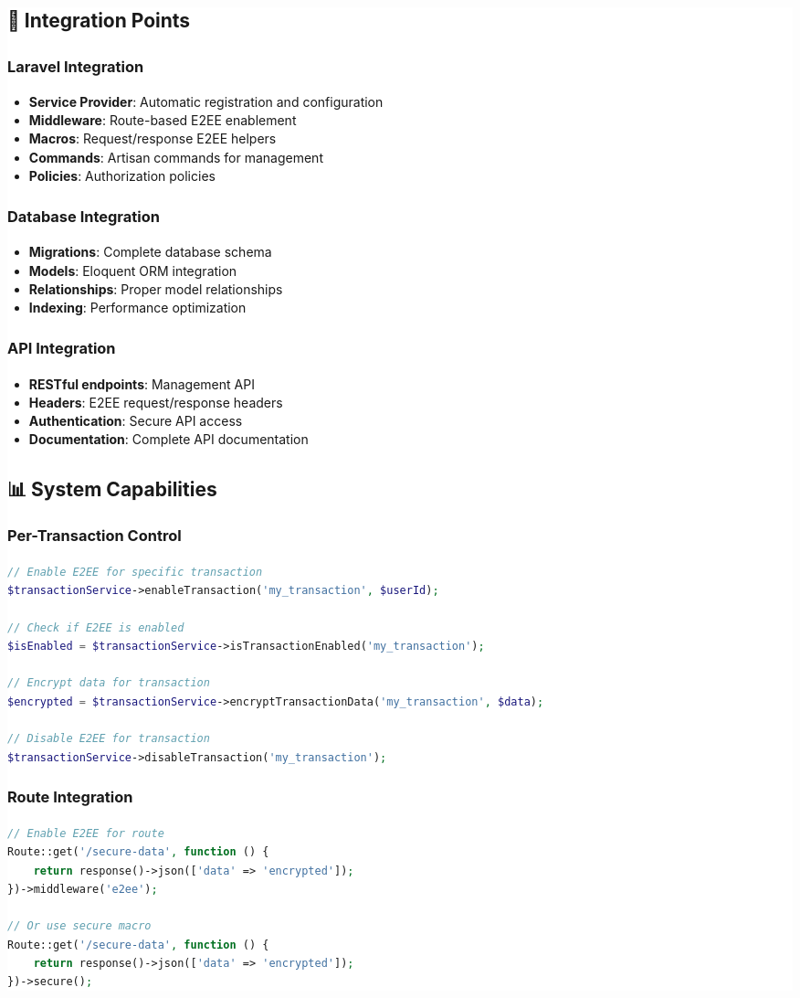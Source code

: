 ## 🔄 Integration Points

### Laravel Integration
- **Service Provider**: Automatic registration and configuration
- **Middleware**: Route-based E2EE enablement
- **Macros**: Request/response E2EE helpers
- **Commands**: Artisan commands for management
- **Policies**: Authorization policies

### Database Integration
- **Migrations**: Complete database schema
- **Models**: Eloquent ORM integration
- **Relationships**: Proper model relationships
- **Indexing**: Performance optimization

### API Integration
- **RESTful endpoints**: Management API
- **Headers**: E2EE request/response headers
- **Authentication**: Secure API access
- **Documentation**: Complete API documentation

## 📊 System Capabilities

### Per-Transaction Control
```php
// Enable E2EE for specific transaction
$transactionService->enableTransaction('my_transaction', $userId);

// Check if E2EE is enabled
$isEnabled = $transactionService->isTransactionEnabled('my_transaction');

// Encrypt data for transaction
$encrypted = $transactionService->encryptTransactionData('my_transaction', $data);

// Disable E2EE for transaction
$transactionService->disableTransaction('my_transaction');
```

### Route Integration
```php
// Enable E2EE for route
Route::get('/secure-data', function () {
    return response()->json(['data' => 'encrypted']);
})->middleware('e2ee');

// Or use secure macro
Route::get('/secure-data', function () {
    return response()->json(['data' => 'encrypted']);
})->secure();
```
